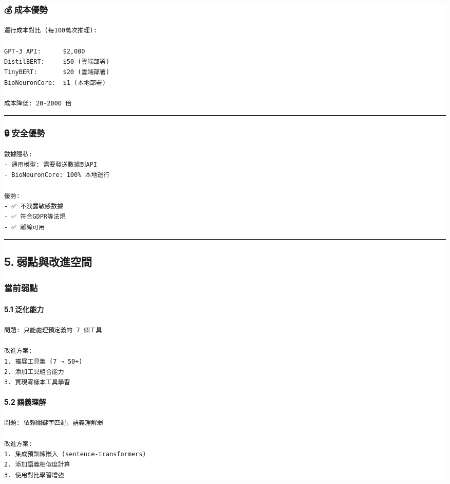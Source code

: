 
### 💰 **成本優勢**

```
運行成本對比 (每100萬次推理):

GPT-3 API:      $2,000
DistilBERT:     $50 (雲端部署)
TinyBERT:       $20 (雲端部署)
BioNeuronCore:  $1 (本地部署)

成本降低: 20-2000 倍
```

---

### 🔒 **安全優勢**

```
數據隱私:
- 通用模型: 需要發送數據到API
- BioNeuronCore: 100% 本地運行

優勢:
- ✅ 不洩露敏感數據
- ✅ 符合GDPR等法規
- ✅ 離線可用
```

---

## 5. 弱點與改進空間

### 當前弱點

#### 5.1 泛化能力
```
問題: 只能處理預定義的 7 個工具

改進方案:
1. 擴展工具集 (7 → 50+)
2. 添加工具組合能力
3. 實現零樣本工具學習
```

#### 5.2 語義理解
```
問題: 依賴關鍵字匹配，語義理解弱

改進方案:
1. 集成預訓練嵌入 (sentence-transformers)
2. 添加語義相似度計算
3. 使用對比學習增強
```
